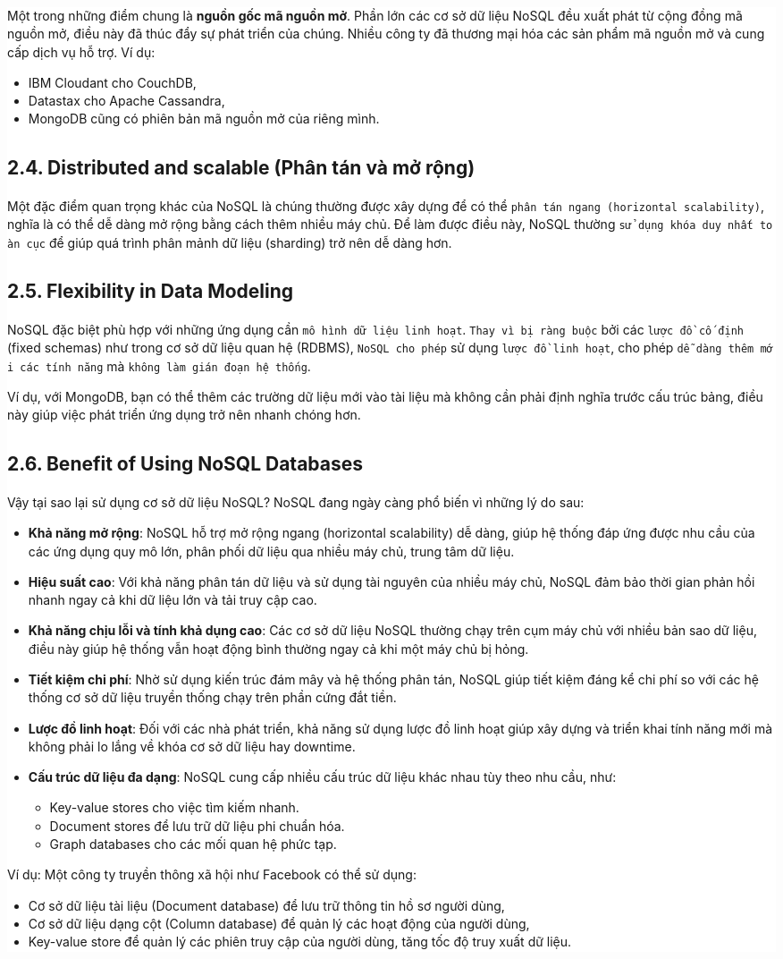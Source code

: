 Một trong những điểm chung là **nguồn gốc mã nguồn mở**. Phần lớn các cơ sở dữ liệu NoSQL đều xuất phát từ cộng đồng mã nguồn mở, điều này đã thúc đẩy sự phát triển của chúng. Nhiều công ty đã thương mại hóa các sản phẩm mã nguồn mở và cung cấp dịch vụ hỗ trợ. Ví dụ:

- IBM Cloudant cho CouchDB,
- Datastax cho Apache Cassandra,
- MongoDB cũng có phiên bản mã nguồn mở của riêng mình.

## 2.4. Distributed and scalable (Phân tán và mở rộng)

Một đặc điểm quan trọng khác của NoSQL là chúng thường được xây dựng để có thể `phân tán ngang (horizontal scalability)`, nghĩa là có thể dễ dàng mở rộng bằng cách thêm nhiều máy chủ. Để làm được điều này, NoSQL thường `sử dụng khóa duy nhất toàn cục` để giúp quá trình phân mảnh dữ liệu (sharding) trở nên dễ dàng hơn.

## 2.5. Flexibility in Data Modeling

NoSQL đặc biệt phù hợp với những ứng dụng cần `mô hình dữ liệu linh hoạt`. `Thay vì bị ràng buộc` bởi các `lược đồ cố định` (fixed schemas) như trong cơ sở dữ liệu quan hệ (RDBMS), `NoSQL cho phép` sử dụng `lược đồ linh hoạt`, cho phép `dễ dàng thêm mới các tính năng` mà `không làm gián đoạn hệ thống`.

Ví dụ, với MongoDB, bạn có thể thêm các trường dữ liệu mới vào tài liệu mà không cần phải định nghĩa trước cấu trúc bảng, điều này giúp việc phát triển ứng dụng trở nên nhanh chóng hơn.

## 2.6. Benefit of Using NoSQL Databases

Vậy tại sao lại sử dụng cơ sở dữ liệu NoSQL? NoSQL đang ngày càng phổ biến vì những lý do sau:

- **Khả năng mở rộng**: NoSQL hỗ trợ mở rộng ngang (horizontal scalability) dễ dàng, giúp hệ thống đáp ứng được nhu cầu của các ứng dụng quy mô lớn, phân phối dữ liệu qua nhiều máy chủ, trung tâm dữ liệu.

- **Hiệu suất cao**: Với khả năng phân tán dữ liệu và sử dụng tài nguyên của nhiều máy chủ, NoSQL đảm bảo thời gian phản hồi nhanh ngay cả khi dữ liệu lớn và tải truy cập cao.

- **Khả năng chịu lỗi và tính khả dụng cao**: Các cơ sở dữ liệu NoSQL thường chạy trên cụm máy chủ với nhiều bản sao dữ liệu, điều này giúp hệ thống vẫn hoạt động bình thường ngay cả khi một máy chủ bị hỏng.

- **Tiết kiệm chi phí**: Nhờ sử dụng kiến trúc đám mây và hệ thống phân tán, NoSQL giúp tiết kiệm đáng kể chi phí so với các hệ thống cơ sở dữ liệu truyền thống chạy trên phần cứng đắt tiền.

- **Lược đồ linh hoạt**: Đối với các nhà phát triển, khả năng sử dụng lược đồ linh hoạt giúp xây dựng và triển khai tính năng mới mà không phải lo lắng về khóa cơ sở dữ liệu hay downtime.

- **Cấu trúc dữ liệu đa dạng**: NoSQL cung cấp nhiều cấu trúc dữ liệu khác nhau tùy theo nhu cầu, như:
    - Key-value stores cho việc tìm kiếm nhanh.
    - Document stores để lưu trữ dữ liệu phi chuẩn hóa.
    - Graph databases cho các mối quan hệ phức tạp.

Ví dụ: Một công ty truyền thông xã hội như Facebook có thể sử dụng:

- Cơ sở dữ liệu tài liệu (Document database) để lưu trữ thông tin hồ sơ người dùng,
- Cơ sở dữ liệu dạng cột (Column database) để quản lý các hoạt động của người dùng,
- Key-value store để quản lý các phiên truy cập của người dùng, tăng tốc độ truy xuất dữ liệu.
